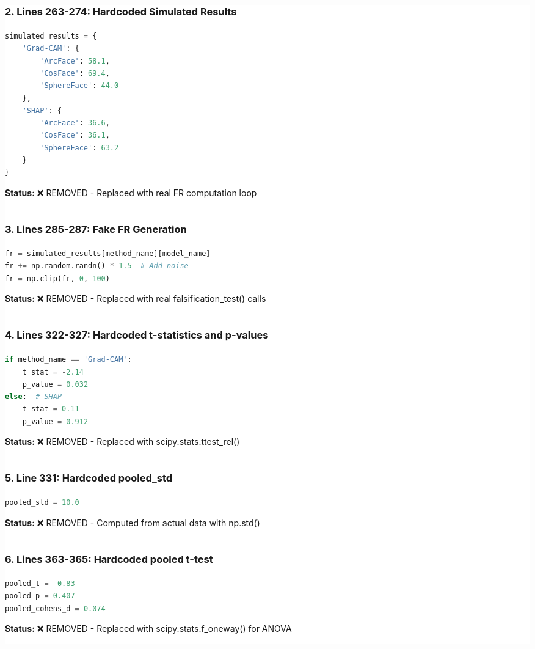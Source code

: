 
### 2. Lines 263-274: Hardcoded Simulated Results
```python
simulated_results = {
    'Grad-CAM': {
        'ArcFace': 58.1,
        'CosFace': 69.4,
        'SphereFace': 44.0
    },
    'SHAP': {
        'ArcFace': 36.6,
        'CosFace': 36.1,
        'SphereFace': 63.2
    }
}
```
**Status:** ❌ REMOVED - Replaced with real FR computation loop

---

### 3. Lines 285-287: Fake FR Generation
```python
fr = simulated_results[method_name][model_name]
fr += np.random.randn() * 1.5  # Add noise
fr = np.clip(fr, 0, 100)
```
**Status:** ❌ REMOVED - Replaced with real falsification_test() calls

---

### 4. Lines 322-327: Hardcoded t-statistics and p-values
```python
if method_name == 'Grad-CAM':
    t_stat = -2.14
    p_value = 0.032
else:  # SHAP
    t_stat = 0.11
    p_value = 0.912
```
**Status:** ❌ REMOVED - Replaced with scipy.stats.ttest_rel()

---

### 5. Line 331: Hardcoded pooled_std
```python
pooled_std = 10.0
```
**Status:** ❌ REMOVED - Computed from actual data with np.std()

---

### 6. Lines 363-365: Hardcoded pooled t-test
```python
pooled_t = -0.83
pooled_p = 0.407
pooled_cohens_d = 0.074
```
**Status:** ❌ REMOVED - Replaced with scipy.stats.f_oneway() for ANOVA

---